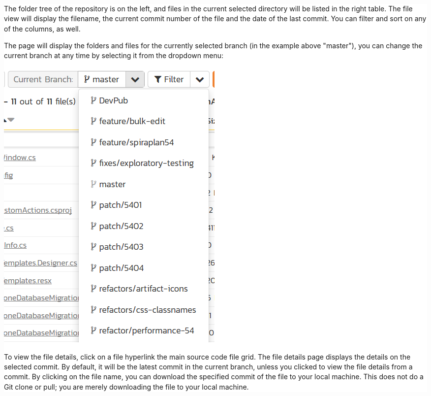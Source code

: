 


The folder tree of the repository is on the left, and files in the
current selected directory will be listed in the right table. The file
view will display the filename, the current commit number of the file
and the date of the last commit. You can filter and sort on any of the
columns, as well.

The page will display the folders and files for the currently selected
branch (in the example above "master"), you can change the current
branch at any time by selecting it from the dropdown menu:

![](img/Using_Git_68.png)




To view the file details, click on a file hyperlink the main source code
file grid. The file details page displays the details on the selected
commit. By default, it will be the latest commit in the current
branch, unless you clicked to view the file details from a commit. By
clicking on the file name, you can download the specified commit of
the file to your local machine. This does not do a Git clone or pull;
you are merely downloading the file to your local machine.
